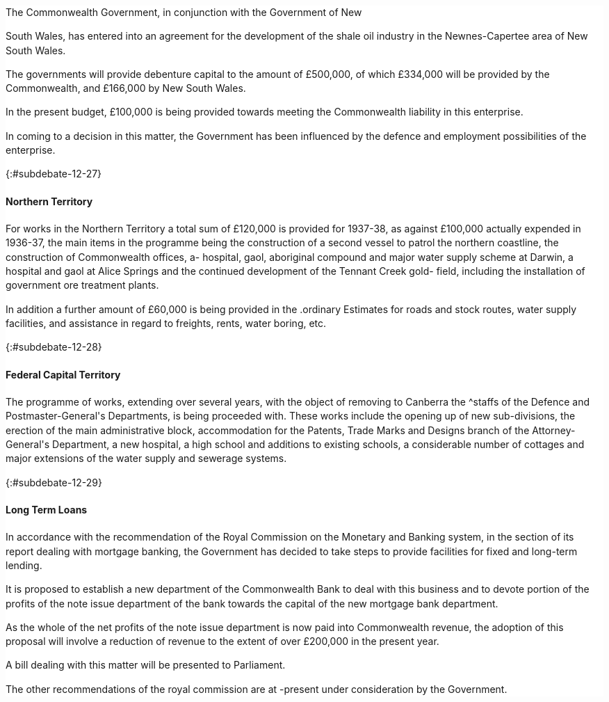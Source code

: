 The Commonwealth Government, in conjunction with the Government of New 

South Wales, has entered into an agreement for the development of the shale oil industry in the Newnes-Capertee area of New South Wales. 

The governments will provide debenture capital to the amount of £500,000, of which £334,000 will be provided by the Commonwealth, and £166,000 by New South Wales. 

In the present budget, £100,000 is being provided towards meeting the Commonwealth liability in this enterprise. 

In coming to a decision in this matter, the Government has been influenced by the defence and employment possibilities of the enterprise. 

{:#subdebate-12-27}
#### Northern Territory

For works in the Northern Territory a total sum of £120,000 is provided for 1937-38, as against £100,000 actually expended in 1936-37, the main items in the programme being the construction of a second vessel to patrol the northern coastline, the construction of Commonwealth offices, a- hospital, gaol, aboriginal compound and major water supply scheme at Darwin, a hospital and  gaol  at Alice Springs and the continued development of the Tennant Creek gold- field, including the installation of government ore treatment plants. 

In addition a further amount of £60,000 is being provided in the .ordinary Estimates for roads and stock routes, water supply facilities, and assistance in regard to freights, rents, water boring, etc. 

{:#subdebate-12-28}
#### Federal Capital Territory

The programme of works, extending over several years, with the object of removing to Canberra the ^staffs of the Defence and Postmaster-General's Departments, is being proceeded with. These works include the opening up of new sub-divisions, the erection of the main administrative block, accommodation for the Patents, Trade Marks and Designs branch of the Attorney-General's Department, a new hospital, a high school and additions to existing schools, a considerable number of cottages and major extensions of the water supply and sewerage systems. 

{:#subdebate-12-29}
#### Long Term Loans

In accordance with the recommendation of the Royal Commission on the Monetary and Banking system, in the section of its report dealing with mortgage banking, the Government has decided to take steps to provide facilities for fixed and long-term lending. 

It is proposed to establish a new department of the Commonwealth Bank to deal with this business and to devote portion of the profits of the note issue department of the bank towards the capital of the new mortgage bank department. 

As the whole of the net profits of the note issue department is now paid into Commonwealth revenue, the adoption of this proposal will involve a reduction of revenue to the extent of over £200,000 in the present year. 

A bill dealing with this matter will be presented to Parliament. 

The other recommendations of the royal commission are at -present under consideration by the Government. 

